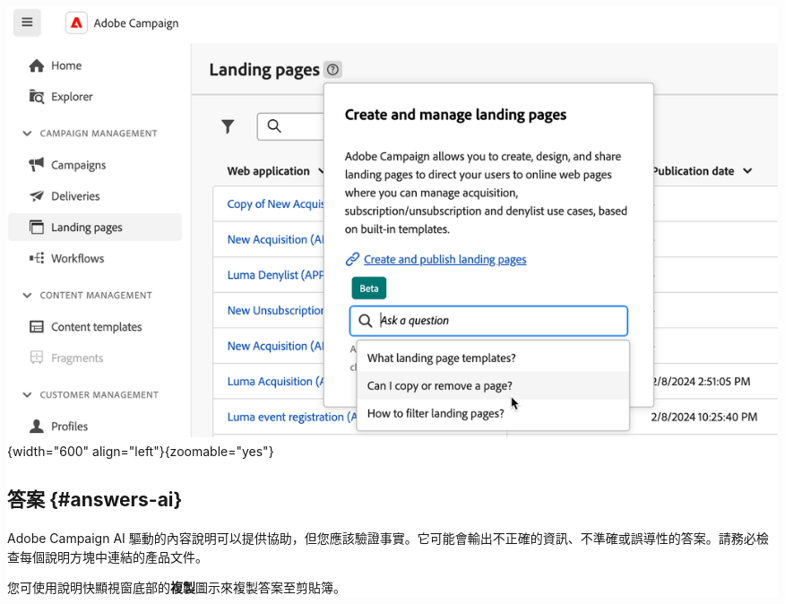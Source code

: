 ![內容說明建議問題](assets/do-not-localize/suggested-questions.png){width="600" align="left"}{zoomable="yes"}


## 答案 {#answers-ai}

Adobe Campaign AI 驅動的內容說明可以提供協助，但您應該驗證事實。它可能會輸出不正確的資訊、不準確或誤導性的答案。請務必檢查每個說明方塊中連結的產品文件。

您可使用說明快顯視窗底部的&#x200B;**複製**&#x200B;圖示來複製答案至剪貼簿。
